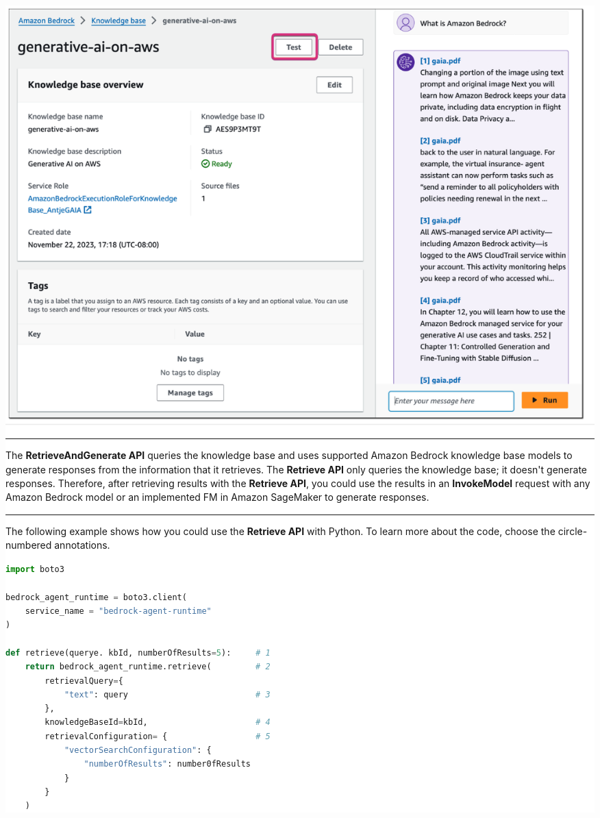 ![Screenshot of testing Retrieve API in the Amazon Bedrock console](./images/W08Img056RagBedrockConsoleRetrieveApiTest.png)

---

The **RetrieveAndGenerate API** queries the knowledge base and uses supported Amazon Bedrock knowledge base models to generate responses from the information that it retrieves. The **Retrieve API** only queries the knowledge base; it doesn't generate responses. Therefore, after retrieving results with the **Retrieve API**, you could use the results in an **InvokeModel** request with any Amazon Bedrock model or an implemented FM in Amazon SageMaker to generate responses.

---

The following example shows how you could use the **Retrieve API** with Python. To learn more about the code, choose the circle-numbered annotations.

```python
import boto3

bedrock_agent_runtime = boto3.client(
    service_name = "bedrock-agent-runtime"
)

def retrieve(querye. kbId, numberOfResults=5):     # 1
    return bedrock_agent_runtime.retrieve(         # 2
        retrievalQuery={
            "text": query                          # 3
        },
        knowledgeBaseId=kbId,                      # 4
        retrievalConfiguration= {                  # 5
            "vectorSearchConfiguration": {
                "numberOfResults": number0fResults
            }
        }
    )

```